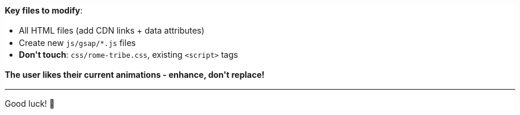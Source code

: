 **Key files to modify**:
- All HTML files (add CDN links + data attributes)
- Create new `js/gsap/*.js` files
- **Don't touch**: `css/rome-tribe.css`, existing `<script>` tags

**The user likes their current animations - enhance, don't replace!**

---

Good luck! 🚀

